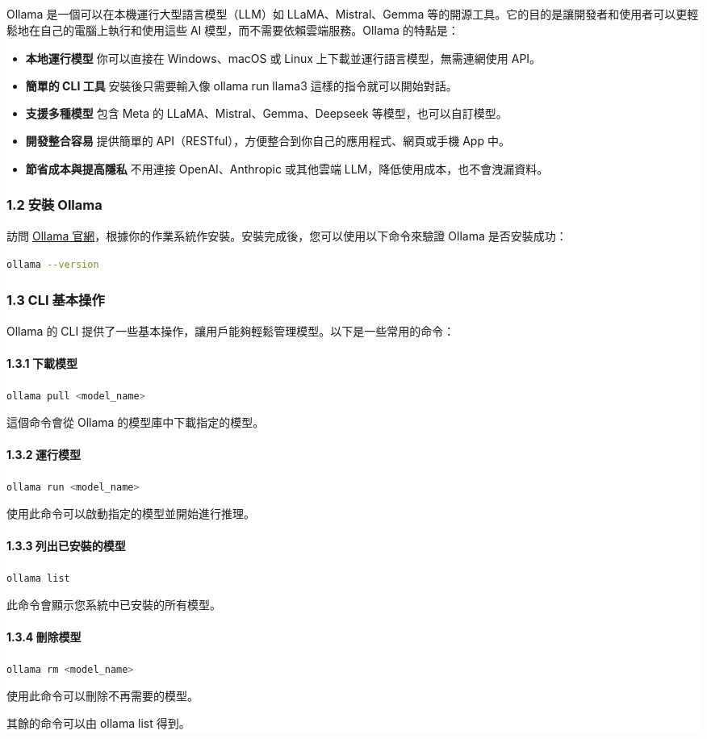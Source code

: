 Ollama 是一個可以在本機運行大型語言模型（LLM）如 LLaMA、Mistral、Gemma 等的開源工具。它的目的是讓開發者和使用者可以更輕鬆地在自己的電腦上執行和使用這些 AI 模型，而不需要依賴雲端服務。Ollama 的特點是：

- **本地運行模型**
你可以直接在 Windows、macOS 或 Linux 上下載並運行語言模型，無需連網使用 API。

- **簡單的 CLI 工具**
安裝後只需要輸入像 ollama run llama3 這樣的指令就可以開始對話。

- **支援多種模型**
包含 Meta 的 LLaMA、Mistral、Gemma、Deepseek 等模型，也可以自訂模型。

- **開發整合容易**
提供簡單的 API（RESTful），方便整合到你自己的應用程式、網頁或手機 App 中。

- **節省成本與提高隱私**
不用連接 OpenAI、Anthropic 或其他雲端 LLM，降低使用成本，也不會洩漏資料。

### 1.2 安裝 Ollama

訪問 [Ollama 官網](https://ollama.com/)，根據你的作業系統作安裝。安裝完成後，您可以使用以下命令來驗證 Ollama 是否安裝成功：

```bash
ollama --version
```

### 1.3 CLI 基本操作

Ollama 的 CLI 提供了一些基本操作，讓用戶能夠輕鬆管理模型。以下是一些常用的命令：

#### 1.3.1 下載模型

```bash
ollama pull <model_name>
```
這個命令會從 Ollama 的模型庫中下載指定的模型。

#### 1.3.2 運行模型

```bash
ollama run <model_name>
```
使用此命令可以啟動指定的模型並開始進行推理。

#### 1.3.3 列出已安裝的模型

```bash
ollama list
```
此命令會顯示您系統中已安裝的所有模型。

#### 1.3.4 刪除模型

```bash
ollama rm <model_name>
```
使用此命令可以刪除不再需要的模型。

其餘的命令可以由 ollama list 得到。

